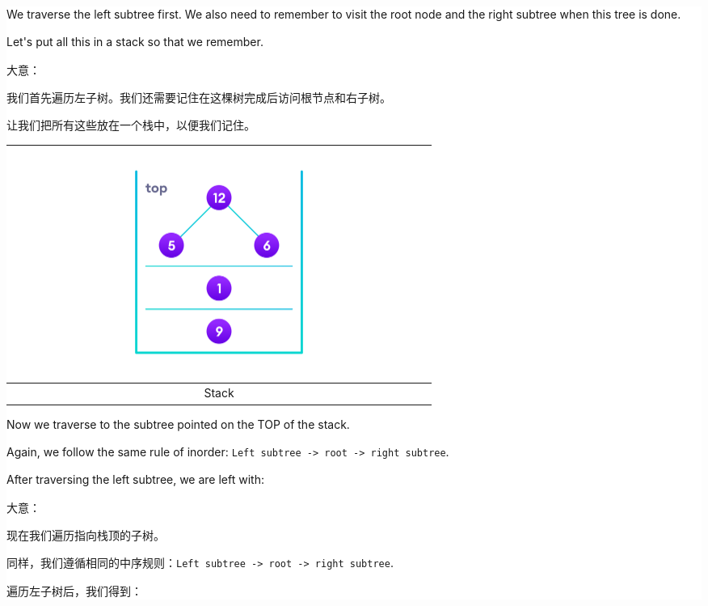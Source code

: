 

We traverse the left subtree first. We also need to remember to visit the root node and the right subtree when this tree is done.

Let's put all this in a stack so that we remember.

大意：

我们首先遍历左子树。我们还需要记住在这棵树完成后访问根节点和右子树。

让我们把所有这些放在一个栈中，以便我们记住。

| <img src="1.Tree Traversal.assets/tree_traversal_inorder-stack_0.png" alt="we put the left subtree, root node and right subtree in a stack in that order so that we can display root node and traverse right subtree when we are done with left subtree" style="zoom:50%;" /> |
| :----------------------------------------------------------: |
|                            Stack                             |

Now we traverse to the subtree pointed on the TOP of the stack.

Again, we follow the same rule of inorder: `Left subtree -> root -> right subtree`.

After traversing the left subtree, we are left with:

大意：

现在我们遍历指向栈顶的子树。

同样，我们遵循相同的中序规则：`Left subtree -> root -> right subtree`.

遍历左子树后，我们得到：
